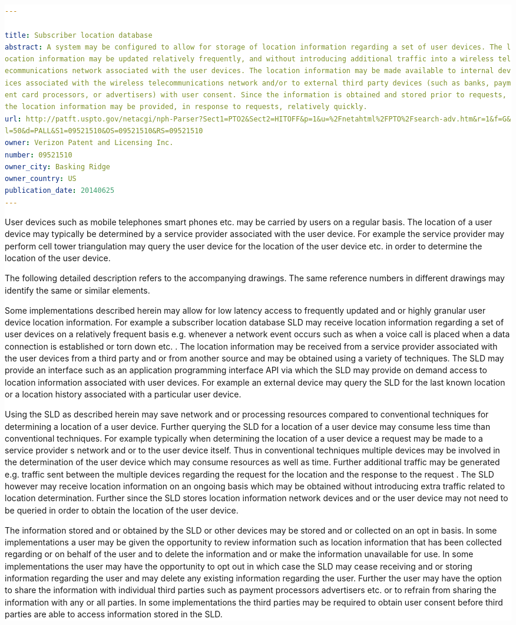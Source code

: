 ```yaml
---

title: Subscriber location database
abstract: A system may be configured to allow for storage of location information regarding a set of user devices. The location information may be updated relatively frequently, and without introducing additional traffic into a wireless telecommunications network associated with the user devices. The location information may be made available to internal devices associated with the wireless telecommunications network and/or to external third party devices (such as banks, payment card processors, or advertisers) with user consent. Since the information is obtained and stored prior to requests, the location information may be provided, in response to requests, relatively quickly.
url: http://patft.uspto.gov/netacgi/nph-Parser?Sect1=PTO2&Sect2=HITOFF&p=1&u=%2Fnetahtml%2FPTO%2Fsearch-adv.htm&r=1&f=G&l=50&d=PALL&S1=09521510&OS=09521510&RS=09521510
owner: Verizon Patent and Licensing Inc.
number: 09521510
owner_city: Basking Ridge
owner_country: US
publication_date: 20140625
---
```

User devices such as mobile telephones smart phones etc. may be carried by users on a regular basis. The location of a user device may typically be determined by a service provider associated with the user device. For example the service provider may perform cell tower triangulation may query the user device for the location of the user device etc. in order to determine the location of the user device.

The following detailed description refers to the accompanying drawings. The same reference numbers in different drawings may identify the same or similar elements.

Some implementations described herein may allow for low latency access to frequently updated and or highly granular user device location information. For example a subscriber location database SLD may receive location information regarding a set of user devices on a relatively frequent basis e.g. whenever a network event occurs such as when a voice call is placed when a data connection is established or torn down etc. . The location information may be received from a service provider associated with the user devices from a third party and or from another source and may be obtained using a variety of techniques. The SLD may provide an interface such as an application programming interface API via which the SLD may provide on demand access to location information associated with user devices. For example an external device may query the SLD for the last known location or a location history associated with a particular user device.

Using the SLD as described herein may save network and or processing resources compared to conventional techniques for determining a location of a user device. Further querying the SLD for a location of a user device may consume less time than conventional techniques. For example typically when determining the location of a user device a request may be made to a service provider s network and or to the user device itself. Thus in conventional techniques multiple devices may be involved in the determination of the user device which may consume resources as well as time. Further additional traffic may be generated e.g. traffic sent between the multiple devices regarding the request for the location and the response to the request . The SLD however may receive location information on an ongoing basis which may be obtained without introducing extra traffic related to location determination. Further since the SLD stores location information network devices and or the user device may not need to be queried in order to obtain the location of the user device.

The information stored and or obtained by the SLD or other devices may be stored and or collected on an opt in basis. In some implementations a user may be given the opportunity to review information such as location information that has been collected regarding or on behalf of the user and to delete the information and or make the information unavailable for use. In some implementations the user may have the opportunity to opt out in which case the SLD may cease receiving and or storing information regarding the user and may delete any existing information regarding the user. Further the user may have the option to share the information with individual third parties such as payment processors advertisers etc. or to refrain from sharing the information with any or all parties. In some implementations the third parties may be required to obtain user consent before third parties are able to access information stored in the SLD.
